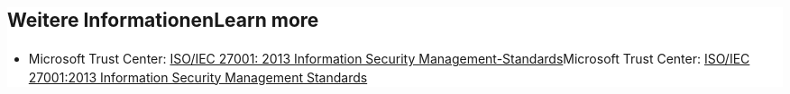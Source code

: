 ## <a name="learn-more"></a><span data-ttu-id="4c73a-208">Weitere Informationen</span><span class="sxs-lookup"><span data-stu-id="4c73a-208">Learn more</span></span>

- <span data-ttu-id="4c73a-209">Microsoft Trust Center: [ISO/IEC 27001: 2013 Information Security Management-Standards](offering-iso-27001.md)</span><span class="sxs-lookup"><span data-stu-id="4c73a-209">Microsoft Trust Center: [ISO/IEC 27001:2013 Information Security Management Standards](offering-iso-27001.md)</span></span>
